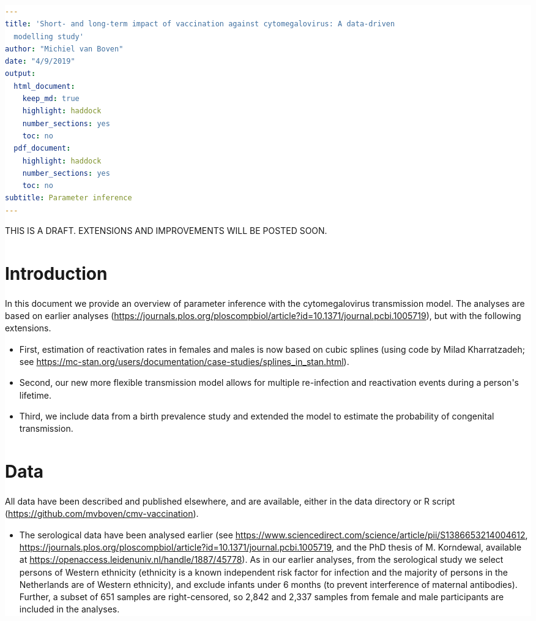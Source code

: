```yaml
---
title: 'Short- and long-term impact of vaccination against cytomegalovirus: A data-driven
  modelling study'
author: "Michiel van Boven"
date: "4/9/2019"
output:
  html_document:
    keep_md: true
    highlight: haddock
    number_sections: yes
    toc: no
  pdf_document:
    highlight: haddock
    number_sections: yes
    toc: no
subtitle: Parameter inference
---
```







THIS IS A DRAFT. EXTENSIONS AND IMPROVEMENTS WILL BE POSTED SOON.

# Introduction

 In this document we provide an overview of parameter inference with the cytomegalovirus transmission model. The analyses are based on earlier analyses (<https://journals.plos.org/ploscompbiol/article?id=10.1371/journal.pcbi.1005719>), but with the following extensions. 
 
- First, estimation of reactivation rates in females and males is now based on cubic splines (using code by Milad Kharratzadeh; see <https://mc-stan.org/users/documentation/case-studies/splines_in_stan.html>). 

- Second, our new more flexible transmission model allows for multiple re-infection and reactivation events during a person's lifetime. 

- Third, we include data from a birth prevalence study and extended the model to estimate the probability of congenital transmission.

# Data

All data have been described and published elsewhere, and are available, either in the data directory or R script (<https://github.com/mvboven/cmv-vaccination>).

- The serological data have been analysed earlier (see <https://www.sciencedirect.com/science/article/pii/S1386653214004612>,  <https://journals.plos.org/ploscompbiol/article?id=10.1371/journal.pcbi.1005719>, and the PhD thesis of M. Korndewal, available at  <https://openaccess.leidenuniv.nl/handle/1887/45778>). As in our earlier analyses, from the serological study we select persons of Western ethnicity (ethnicity is a known independent risk factor for infection and the majority of persons in the Netherlands are of Western ethnicity), and exclude infants under 6 months (to prevent interference of maternal antibodies). Further, a subset of 651 samples are right-censored, so 2,842 and 2,337 samples from female and male participants are included in the analyses.
